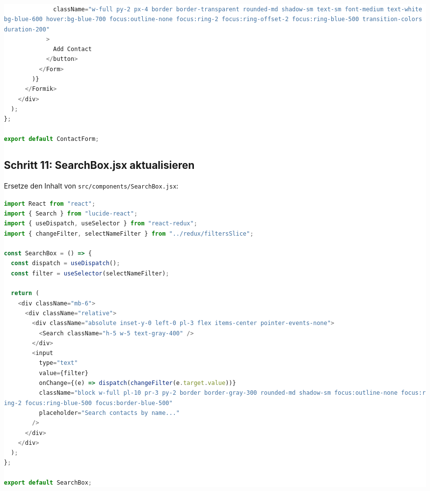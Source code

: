 ```javascript
              className="w-full py-2 px-4 border border-transparent rounded-md shadow-sm text-sm font-medium text-white bg-blue-600 hover:bg-blue-700 focus:outline-none focus:ring-2 focus:ring-offset-2 focus:ring-blue-500 transition-colors duration-200"
            >
              Add Contact
            </button>
          </Form>
        )}
      </Formik>
    </div>
  );
};

export default ContactForm;
```

## Schritt 11: SearchBox.jsx aktualisieren

Ersetze den Inhalt von `src/components/SearchBox.jsx`:

```javascript
import React from "react";
import { Search } from "lucide-react";
import { useDispatch, useSelector } from "react-redux";
import { changeFilter, selectNameFilter } from "../redux/filtersSlice";

const SearchBox = () => {
  const dispatch = useDispatch();
  const filter = useSelector(selectNameFilter);

  return (
    <div className="mb-6">
      <div className="relative">
        <div className="absolute inset-y-0 left-0 pl-3 flex items-center pointer-events-none">
          <Search className="h-5 w-5 text-gray-400" />
        </div>
        <input
          type="text"
          value={filter}
          onChange={(e) => dispatch(changeFilter(e.target.value))}
          className="block w-full pl-10 pr-3 py-2 border border-gray-300 rounded-md shadow-sm focus:outline-none focus:ring-2 focus:ring-blue-500 focus:border-blue-500"
          placeholder="Search contacts by name..."
        />
      </div>
    </div>
  );
};

export default SearchBox;
```
